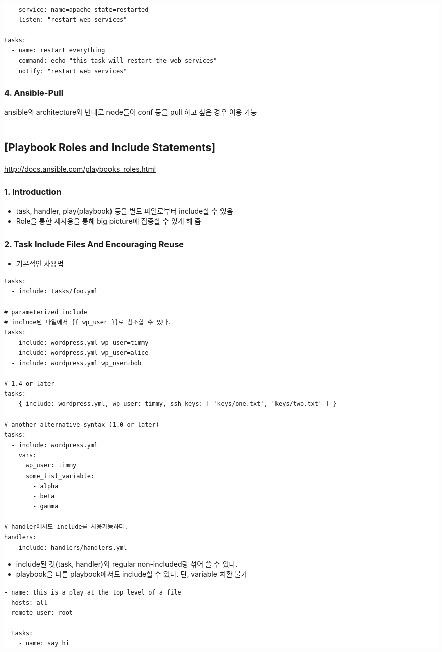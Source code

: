 ```
    service: name=apache state=restarted
    listen: "restart web services"

tasks:
  - name: restart everything
    command: echo "this task will restart the web services"
    notify: "restart web services"
```

### 4. Ansible-Pull
ansible의 architecture와 반대로 node들이 conf 등을 pull 하고 싶은 경우 이용 가능

-----

## [Playbook Roles and Include Statements]
<http://docs.ansible.com/playbooks_roles.html>

### 1. Introduction
- task, handler, play(playbook) 등을 별도 파일로부터 include할 수 있음
- Role을 통한 재사용을 통해 big picture에 집중할 수 있게 해 줌

### 2. Task Include Files And Encouraging Reuse
- 기본적인 사용법

```
tasks:
  - include: tasks/foo.yml

# parameterized include
# include된 파일에서 {{ wp_user }}로 참조할 수 있다.
tasks:
  - include: wordpress.yml wp_user=timmy
  - include: wordpress.yml wp_user=alice
  - include: wordpress.yml wp_user=bob

# 1.4 or later
tasks:
  - { include: wordpress.yml, wp_user: timmy, ssh_keys: [ 'keys/one.txt', 'keys/two.txt' ] }

# another alternative syntax (1.0 or later)
tasks:
  - include: wordpress.yml
    vars:
      wp_user: timmy
      some_list_variable:
        - alpha
        - beta
        - gamma

# handler에서도 include를 사용가능하다.
handlers:
  - include: handlers/handlers.yml
```

- include된 것(task, handler)와 regular non-included랑 섞어 쓸 수 있다.
- playbook을 다른 playbook에서도 include할 수 있다. 단, variable 치환 불가

```
- name: this is a play at the top level of a file
  hosts: all
  remote_user: root

  tasks:
    - name: say hi
```